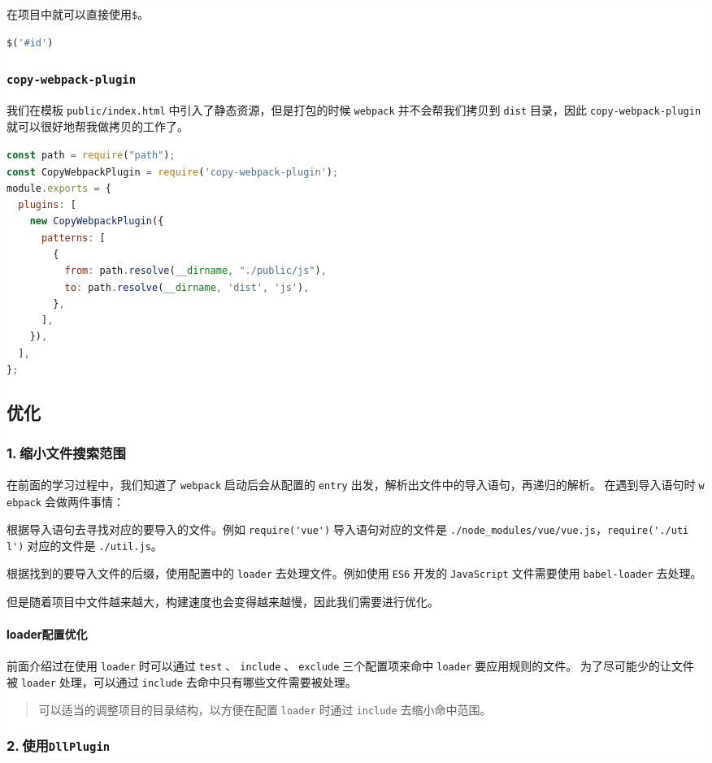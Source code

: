 在项目中就可以直接使用`$`。
```js
$('#id')
```


### `copy-webpack-plugin`

我们在模板 `public/index.html` 中引入了静态资源，但是打包的时候 `webpack` 并不会帮我们拷贝到 `dist` 目录，因此 `copy-webpack-plugin` 就可以很好地帮我做拷贝的工作了。

```js
const path = require("path");
const CopyWebpackPlugin = require('copy-webpack-plugin');
module.exports = {
  plugins: [
    new CopyWebpackPlugin({
      patterns: [
        {
          from: path.resolve(__dirname, "./public/js"),
          to: path.resolve(__dirname, 'dist', 'js'),
        },
      ],
    }),
  ],
};
```


## 优化

### 1. 缩小文件搜索范围

在前面的学习过程中，我们知道了 `webpack` 启动后会从配置的 `entry` 出发，解析出文件中的导入语句，再递归的解析。 在遇到导入语句时 `webpack` 会做两件事情：

根据导入语句去寻找对应的要导入的文件。例如 `require('vue')` 导入语句对应的文件是 `./node_modules/vue/vue.js`，`require('./util')` 对应的文件是 `./util.js`。

根据找到的要导入文件的后缀，使用配置中的 `loader` 去处理文件。例如使用 `ES6` 开发的 `JavaScript` 文件需要使用 `babel-loader` 去处理。

但是随着项目中文件越来越大，构建速度也会变得越来越慢，因此我们需要进行优化。

#### loader配置优化

前面介绍过在使用 `loader` 时可以通过 `test` 、 `include` 、 `exclude` 三个配置项来命中 `loader` 要应用规则的文件。 为了尽可能少的让文件被 `loader` 处理，可以通过 `include` 去命中只有哪些文件需要被处理。

> 可以适当的调整项目的目录结构，以方便在配置 `loader` 时通过 `include` 去缩小命中范围。

### 2. 使用`DllPlugin`


